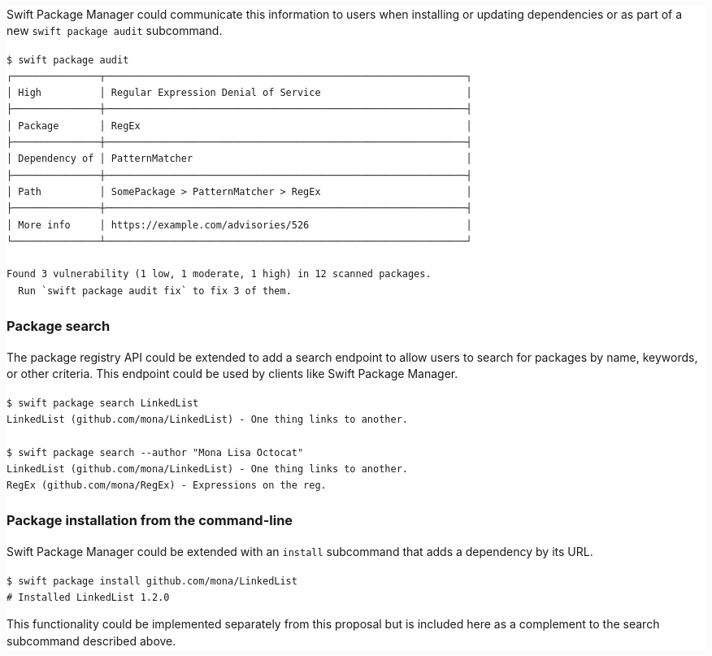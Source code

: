 Swift Package Manager could communicate this information to users
when installing or updating dependencies
or as part of a new `swift package audit` subcommand.

```terminal
$ swift package audit
┌───────────────┬──────────────────────────────────────────────────────────────┐
│ High          │ Regular Expression Denial of Service                         │
├───────────────┼──────────────────────────────────────────────────────────────┤
│ Package       │ RegEx                                                        │
├───────────────┼──────────────────────────────────────────────────────────────┤
│ Dependency of │ PatternMatcher                                               │
├───────────────┼──────────────────────────────────────────────────────────────┤
│ Path          │ SomePackage > PatternMatcher > RegEx                         │
├───────────────┼──────────────────────────────────────────────────────────────┤
│ More info     │ https://example.com/advisories/526                           │
└───────────────┴──────────────────────────────────────────────────────────────┘

Found 3 vulnerability (1 low, 1 moderate, 1 high) in 12 scanned packages.
  Run `swift package audit fix` to fix 3 of them.
```

### Package search

The package registry API could be extended to add a search endpoint
to allow users to search for packages by name, keywords, or other criteria.
This endpoint could be used by clients like Swift Package Manager.

```terminal
$ swift package search LinkedList
LinkedList (github.com/mona/LinkedList) - One thing links to another.

$ swift package search --author "Mona Lisa Octocat"
LinkedList (github.com/mona/LinkedList) - One thing links to another.
RegEx (github.com/mona/RegEx) - Expressions on the reg.
```

### Package installation from the command-line

Swift Package Manager could be extended with an `install` subcommand
that adds a dependency by its URL.

```terminal
$ swift package install github.com/mona/LinkedList
# Installed LinkedList 1.2.0
```

This functionality could be implemented separately from this proposal
but is included here as a complement to the search subcommand described above.

[BCP 13]: https://tools.ietf.org/html/rfc6838 "Media Type Specifications and Registration Procedures"
[RFC 2119]: https://tools.ietf.org/html/rfc2119 "Key words for use in RFCs to Indicate Requirement Levels"
[RFC 3230]: https://tools.ietf.org/html/rfc5843 "Instance Digests in HTTP"
[RFC 3492]: https://tools.ietf.org/html/rfc3492 "Punycode: A Bootstring encoding of Unicode for Internationalized Domain Names in Applications (IDNA)"
[RFC 3986]: https://tools.ietf.org/html/rfc3986 "Uniform Resource Identifier (URI): Generic Syntax"
[RFC 3987]: https://tools.ietf.org/html/rfc3987 "Internationalized Resource Identifiers (IRIs)"
[RFC 5234]: https://tools.ietf.org/html/rfc5234 "Augmented BNF for Syntax Specifications: ABNF"
[RFC 5843]: https://tools.ietf.org/html/rfc5843 "Additional Hash Algorithms for HTTP Instance Digests"
[RFC 6249]: https://tools.ietf.org/html/rfc6249 "Metalink/HTTP: Mirrors and Hashes"
[RFC 6570]: https://tools.ietf.org/html/rfc6570 "URI Template"
[RFC 6749]: https://tools.ietf.org/html/rfc6749 "The OAuth 2.0 Authorization Framework"
[RFC 7230]: https://tools.ietf.org/html/rfc7230 "Hypertext Transfer Protocol (HTTP/1.1): Message Syntax and Routing"
[RFC 7231]: https://tools.ietf.org/html/rfc7231 "Hypertext Transfer Protocol (HTTP/1.1): Semantics and Content"
[RFC 7233]: https://tools.ietf.org/html/rfc7233 "Hypertext Transfer Protocol (HTTP/1.1): Range Requests"
[RFC 7234]: https://tools.ietf.org/html/rfc7234 "Hypertext Transfer Protocol (HTTP/1.1): Caching"
[RFC 7807]: https://tools.ietf.org/html/rfc7807 "Problem Details for HTTP APIs"
[RFC 8288]: https://tools.ietf.org/html/rfc8288 "Web Linking"
[RFC 8446]: https://tools.ietf.org/html/rfc8446 "The Transport Layer Security (TLS) Protocol Version 1.3"
[TR36]: http://www.unicode.org/reports/tr36/ "Unicode Technical Report #36: Unicode Security Considerations"
[IANA Link Relations]: https://www.iana.org/assignments/link-relations/link-relations.xhtml
[JSON-LD]: https://w3c.github.io/json-ld-syntax/ "JSON-LD 1.1: A JSON-based Serialization for Linked Data"
[SemVer]: https://semver.org/ "Semantic Versioning"
[Schema.org]: https://schema.org/
[SoftwareSourceCode]: https://schema.org/SoftwareSourceCode
[DUST]: https://doi.org/10.1145/1462148.1462151 "Bar-Yossef, Ziv, et al. Do Not Crawl in the DUST: Different URLs with Similar Text. Association for Computing Machinery, 17 Jan. 2009. January 2009"

[GitHub / Swift Package Management Service]: https://forums.swift.org/t/github-swift-package-management-service/30406

[RubyGems]: https://rubygems.org "RubyGems: The Ruby community’s gem hosting service"
[PyPI]: https://pypi.org "PyPI: The Python Package Index"
[npm]: https://www.npmjs.com "The npm Registry"
[crates.io]: https://crates.io "crates.io: The Rust community’s crate registry"
[CocoaPods]: https://cocoapods.org "A dependency manager for Swift and Objective-C Cocoa projects"
[thundering herd effect]: https://en.wikipedia.org/wiki/Thundering_herd_problem "Thundering herd problem"
[offline cache]: https://yarnpkg.com/features/offline-cache "Offline Cache | Yarn - Package Manager"
[XCFramework]: https://developer.apple.com/videos/play/wwdc2019/416/ "WWDC 2019 Session 416: Binary Frameworks in Swift"
[SE-0272]: https://github.com/apple/swift-evolution/blob/master/proposals/0272-swiftpm-binary-dependencies.md "Package Manager Binary Dependencies"
[transparent log]: https://research.swtch.com/tlog
[TOFU]: https://en.wikipedia.org/wiki/Trust_on_first_use "Trust on First Use"
[version-specific-tag-selection]: https://github.com/apple/swift-package-manager/blob/master/Documentation/Usage.md#version-specific-tag-selection "Swift Package Manager - Version-specific Tag Selection"

[version-specific-manifest-selection]: https://github.com/apple/swift-package-manager/blob/master/Documentation/Usage.md#version-specific-manifest-selection "Swift Package Manager - Version-specific Manifest Selection"
[STRIDE]: https://en.wikipedia.org/wiki/STRIDE_(security) "STRIDE (security)"